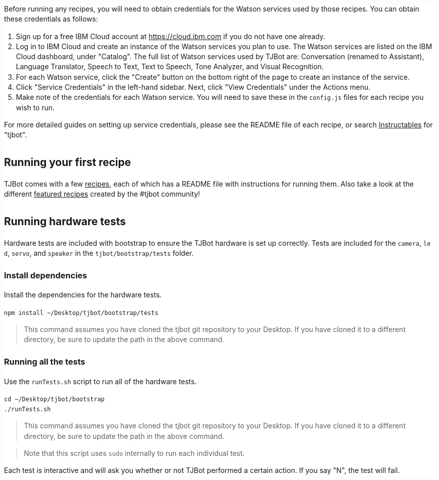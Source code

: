 Before running any recipes, you will need to obtain credentials for the Watson services used by those recipes. You can obtain these credentials as follows:

1. Sign up for a free IBM Cloud account at https://cloud.ibm.com if you do not have one already.
2. Log in to IBM Cloud and create an instance of the Watson services you plan to use. The Watson services are listed on the IBM Cloud dashboard, under "Catalog". The full list of Watson services used by TJBot are: Conversation (renamed to Assistant), Language Translator, Speech to Text, Text to Speech, Tone Analyzer, and Visual Recognition.
3. For each Watson service, click the "Create" button on the bottom right of the page to create an instance of the service.
4. Click "Service Credentials" in the left-hand sidebar. Next, click "View Credentials" under the Actions menu.
5. Make note of the credentials for each Watson service. You will need to save these in the `config.js` files for each recipe you wish to run.

For more detailed guides on setting up service credentials, please see the README file of each recipe, or search [Instructables](http://instructables.com) for "tjbot".

## Running your first recipe

TJBot comes with a few [recipes](https://github.com/ibmtjbot/tjbot/tree/master/recipes), each of which has a README file with instructions for running them. Also take a look at the different [featured recipes](https://github.com/ibmtjbot/tjbot/tree/master/featured) created by the #tjbot community!

## Running hardware tests

Hardware tests are included with bootstrap to ensure the TJBot hardware is set up correctly. Tests are included for the `camera`, `led`, `servo`, and `speaker` in the `tjbot/bootstrap/tests` folder.

### Install dependencies

Install the dependencies for the hardware tests.

```
npm install ~/Desktop/tjbot/bootstrap/tests
```

> This command assumes you have cloned the tjbot git repository to your Desktop. If you have cloned it to a different directory, be sure to update the path in the above command.

### Running all the tests

Use the `runTests.sh` script to run all of the hardware tests.

```
cd ~/Desktop/tjbot/bootstrap
./runTests.sh
```

> This command assumes you have cloned the tjbot git repository to your Desktop. If you have cloned it to a different directory, be sure to update the path in the above command.

> Note that this script uses `sudo` internally to run each individual test.

Each test is interactive and will ask you whether or not TJBot performed a certain action. If you say "N", the test will fail.
